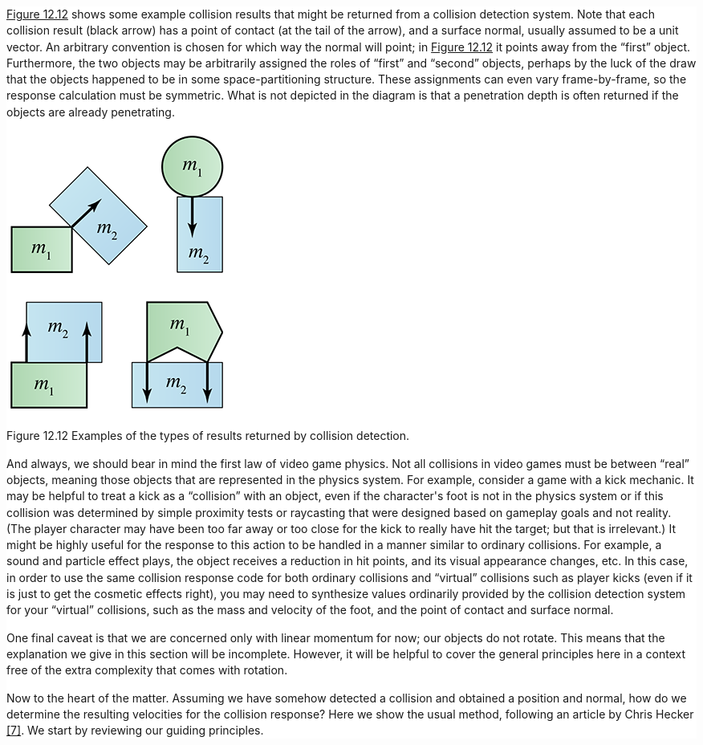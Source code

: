 [Figure 12.12](#collision_detection_example_results) shows some example collision results that might be returned from a collision detection system. Note that each collision result (black arrow) has a point of contact (at the tail of the arrow), and a surface normal, usually assumed to be a unit vector. An arbitrary convention is chosen for which way the normal will point; in [Figure 12.12](#collision_detection_example_results) it points away from the “first” object. Furthermore, the two objects may be arbitrarily assigned the roles of “first” and “second” objects, perhaps by the luck of the draw that the objects happened to be in some space-partitioning structure. These assignments can even vary frame-by-frame, so the response calculation must be symmetric. What is not depicted in the diagram is that a penetration depth is often returned if the objects are already penetrating.

![](./images/collision_detection_example_results.png)

Figure 12.12 Examples of the types of results returned by collision detection.

And always, we should bear in mind the first law of video game physics. Not all collisions in video games must be between “real” objects, meaning those objects that are represented in the physics system. For example, consider a game with a kick mechanic. It may be helpful to treat a kick as a “collision” with an object, even if the character's foot is not in the physics system or if this collision was determined by simple proximity tests or raycasting that were designed based on gameplay goals and not reality. (The player character may have been too far away or too close for the kick to really have hit the target; but that is irrelevant.) It might be highly useful for the response to this action to be handled in a manner similar to ordinary collisions. For example, a sound and particle effect plays, the object receives a reduction in hit points, and its visual appearance changes, etc. In this case, in order to use the same collision response code for both ordinary collisions and “virtual” collisions such as player kicks (even if it is just to get the cosmetic effects right), you may need to synthesize values ordinarily provided by the collision detection system for your “virtual” collisions, such as the mass and velocity of the foot, and the point of contact and surface normal.

One final caveat is that we are concerned only with linear momentum for now; our objects do not rotate. This means that the explanation we give in this section will be incomplete. However, it will be helpful to cover the general principles here in a context free of the extra complexity that comes with rotation.

Now to the heart of the matter. Assuming we have somehow detected a collision and obtained a position and normal, how do we determine the resulting velocities for the collision response? Here we show the usual method, following an article by Chris Hecker [\[7\]](#reference_7). We start by reviewing our guiding principles.
